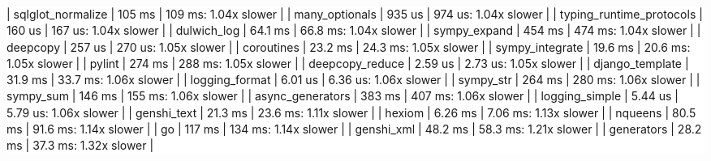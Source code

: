 | sqlglot_normalize          | 105 ms                                                                                                            | 109 ms: 1.04x slower                                                                                                  |
| many_optionals             | 935 us                                                                                                            | 974 us: 1.04x slower                                                                                                  |
| typing_runtime_protocols   | 160 us                                                                                                            | 167 us: 1.04x slower                                                                                                  |
| dulwich_log                | 64.1 ms                                                                                                           | 66.8 ms: 1.04x slower                                                                                                 |
| sympy_expand               | 454 ms                                                                                                            | 474 ms: 1.04x slower                                                                                                  |
| deepcopy                   | 257 us                                                                                                            | 270 us: 1.05x slower                                                                                                  |
| coroutines                 | 23.2 ms                                                                                                           | 24.3 ms: 1.05x slower                                                                                                 |
| sympy_integrate            | 19.6 ms                                                                                                           | 20.6 ms: 1.05x slower                                                                                                 |
| pylint                     | 274 ms                                                                                                            | 288 ms: 1.05x slower                                                                                                  |
| deepcopy_reduce            | 2.59 us                                                                                                           | 2.73 us: 1.05x slower                                                                                                 |
| django_template            | 31.9 ms                                                                                                           | 33.7 ms: 1.06x slower                                                                                                 |
| logging_format             | 6.01 us                                                                                                           | 6.36 us: 1.06x slower                                                                                                 |
| sympy_str                  | 264 ms                                                                                                            | 280 ms: 1.06x slower                                                                                                  |
| sympy_sum                  | 146 ms                                                                                                            | 155 ms: 1.06x slower                                                                                                  |
| async_generators           | 383 ms                                                                                                            | 407 ms: 1.06x slower                                                                                                  |
| logging_simple             | 5.44 us                                                                                                           | 5.79 us: 1.06x slower                                                                                                 |
| genshi_text                | 21.3 ms                                                                                                           | 23.6 ms: 1.11x slower                                                                                                 |
| hexiom                     | 6.26 ms                                                                                                           | 7.06 ms: 1.13x slower                                                                                                 |
| nqueens                    | 80.5 ms                                                                                                           | 91.6 ms: 1.14x slower                                                                                                 |
| go                         | 117 ms                                                                                                            | 134 ms: 1.14x slower                                                                                                  |
| genshi_xml                 | 48.2 ms                                                                                                           | 58.3 ms: 1.21x slower                                                                                                 |
| generators                 | 28.2 ms                                                                                                           | 37.3 ms: 1.32x slower                                                                                                 |